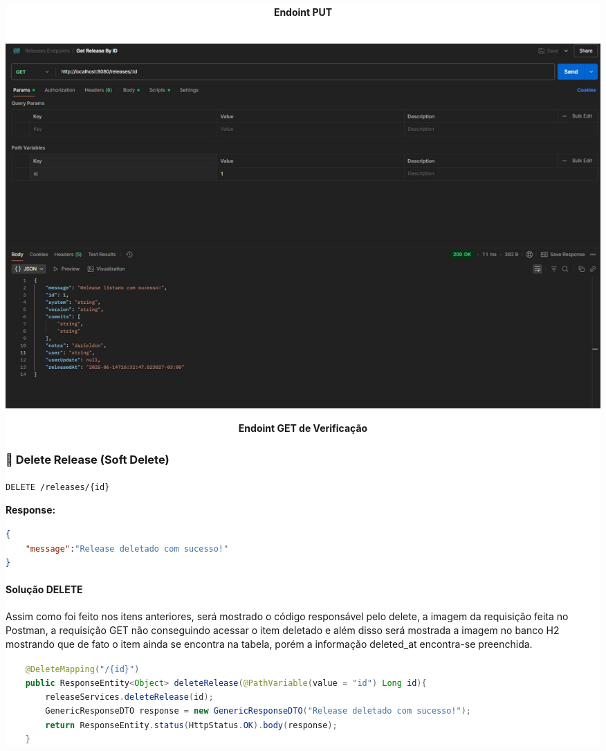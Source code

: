<center><b>Endoint PUT</b></center>
<br>

![Endpoint PUT](./imgs/GET_verificacao.jpg)

<center><b>Endoint GET de Verificação</b></center>

### 🔷 **Delete Release (Soft Delete)**

`DELETE /releases/{id}`

**Response:**

```Json
{
    "message":"Release deletado com sucesso!"
}
```

#### Solução DELETE

Assim como foi feito nos itens anteriores, será mostrado o código responsável pelo delete, a imagem da requisição feita no Postman, a requisição GET não conseguindo acessar o item deletado e além disso será mostrada a imagem no banco H2 mostrando que de fato o item ainda se encontra na tabela, porém a informação deleted_at encontra-se preenchida.

```Java
    @DeleteMapping("/{id}")
    public ResponseEntity<Object> deleteRelease(@PathVariable(value = "id") Long id){
        releaseServices.deleteRelease(id);
        GenericResponseDTO response = new GenericResponseDTO("Release deletado com sucesso!");
        return ResponseEntity.status(HttpStatus.OK).body(response);
    }
```
